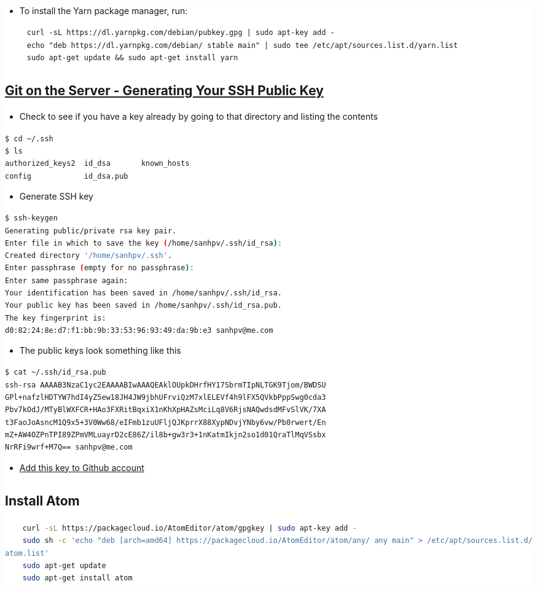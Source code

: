 - To install the Yarn package manager, run:

```
     curl -sL https://dl.yarnpkg.com/debian/pubkey.gpg | sudo apt-key add -
     echo "deb https://dl.yarnpkg.com/debian/ stable main" | sudo tee /etc/apt/sources.list.d/yarn.list
     sudo apt-get update && sudo apt-get install yarn
```

## [Git on the Server - Generating Your SSH Public Key](https://help.github.com/articles/connecting-to-github-with-ssh/)

- Check to see if you have a key already by going to that directory and listing the contents

```
$ cd ~/.ssh
$ ls
authorized_keys2  id_dsa       known_hosts
config            id_dsa.pub
```

- Generate SSH key

```sh
$ ssh-keygen
Generating public/private rsa key pair.
Enter file in which to save the key (/home/sanhpv/.ssh/id_rsa):
Created directory '/home/sanhpv/.ssh'.
Enter passphrase (empty for no passphrase):
Enter same passphrase again:
Your identification has been saved in /home/sanhpv/.ssh/id_rsa.
Your public key has been saved in /home/sanhpv/.ssh/id_rsa.pub.
The key fingerprint is:
d0:82:24:8e:d7:f1:bb:9b:33:53:96:93:49:da:9b:e3 sanhpv@me.com
```

- The public keys look something like this

```
$ cat ~/.ssh/id_rsa.pub
ssh-rsa AAAAB3NzaC1yc2EAAAABIwAAAQEAklOUpkDHrfHY17SbrmTIpNLTGK9Tjom/BWDSU
GPl+nafzlHDTYW7hdI4yZ5ew18JH4JW9jbhUFrviQzM7xlELEVf4h9lFX5QVkbPppSwg0cda3
Pbv7kOdJ/MTyBlWXFCR+HAo3FXRitBqxiX1nKhXpHAZsMciLq8V6RjsNAQwdsdMFvSlVK/7XA
t3FaoJoAsncM1Q9x5+3V0Ww68/eIFmb1zuUFljQJKprrX88XypNDvjYNby6vw/Pb0rwert/En
mZ+AW4OZPnTPI89ZPmVMLuayrD2cE86Z/il8b+gw3r3+1nKatmIkjn2so1d01QraTlMqVSsbx
NrRFi9wrf+M7Q== sanhpv@me.com
```

- [Add this key to Github account](https://help.github.com/articles/adding-a-new-ssh-key-to-your-github-account/)

## Install Atom

```sh
    curl -sL https://packagecloud.io/AtomEditor/atom/gpgkey | sudo apt-key add -
    sudo sh -c 'echo "deb [arch=amd64] https://packagecloud.io/AtomEditor/atom/any/ any main" > /etc/apt/sources.list.d/atom.list'
    sudo apt-get update
    sudo apt-get install atom
```
